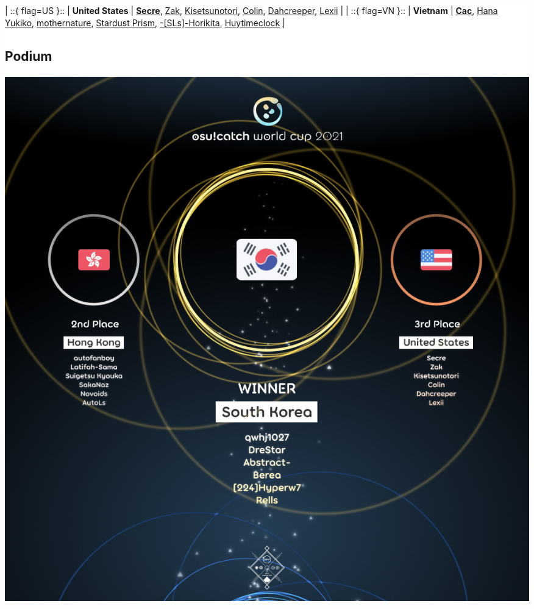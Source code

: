 | ::{ flag=US }:: | **United States** | **[Secre](https://osu.ppy.sh/users/2306637)**, [Zak](https://osu.ppy.sh/users/1375955), [Kisetsunotori](https://osu.ppy.sh/users/3692648), [Colin](https://osu.ppy.sh/users/5502521), [Dahcreeper](https://osu.ppy.sh/users/6926006), [Lexii](https://osu.ppy.sh/users/7226149) |
| ::{ flag=VN }:: | **Vietnam** | **[Cac](https://osu.ppy.sh/users/4744615)**, [Hana Yukiko](https://osu.ppy.sh/users/4964095), [mothernature](https://osu.ppy.sh/users/6403418), [Stardust Prism](https://osu.ppy.sh/users/8525921), [-\[SLs\]-Horikita](https://osu.ppy.sh/users/8738261), [Huytimeclock](https://osu.ppy.sh/users/10920086) |

## Podium

![](img/podium.jpg "CWC 2021 podium")
